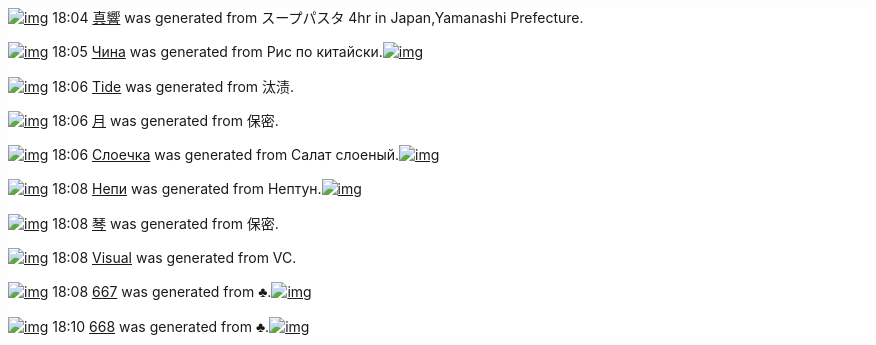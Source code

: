 [![img](http://www.deviantsart.com/3ad6qf4.png)](http://www.barcodekanojo.com/kanojo/3154090/%E7%9C%9F%E9%9F%BF) 18:04 [真響](http://www.barcodekanojo.com/kanojo/3154090/%E7%9C%9F%E9%9F%BF) was generated from スープパスタ 4hr in Japan,Yamanashi Prefecture.

[![img](http://www.deviantsart.com/1kfnhre.png)](http://www.barcodekanojo.com/kanojo/3154091/%D0%A7%D0%B8%D0%BD%D0%B0) 18:05 [Чина](http://www.barcodekanojo.com/kanojo/3154091/%D0%A7%D0%B8%D0%BD%D0%B0) was generated from Рис по китайски.[![img](http://www.deviantsart.com/1761igf.jpeg)](http://www.barcodekanojo.com/product_images/barcode/5945090/1412931860/50x50x,PD0,PA0,PD0,PB8,PD1,P81,P20,PD0,PBF,PD0,PBE,P20,PD0,PBA,PD0,PB8,PD1,P82,PD0,PB0,PD0,PB9,PD1,P81,PD0,PBA,PD0,PB8.jpg,qw=88,ah=88.pagespeed.ic.p3aswy9FRY.jpg)

[![img](http://www.deviantsart.com/187upir.png)](http://www.barcodekanojo.com/kanojo/3154092/Tide) 18:06 [Tide](http://www.barcodekanojo.com/kanojo/3154092/Tide) was generated from 汰渍.

[![img](http://www.deviantsart.com/c43l1o.png)](http://www.barcodekanojo.com/kanojo/3154093/%E6%9C%88) 18:06 [月](http://www.barcodekanojo.com/kanojo/3154093/%E6%9C%88) was generated from 保密.

[![img](http://www.deviantsart.com/32b3j7d.png)](http://www.barcodekanojo.com/kanojo/3154094/%D0%A1%D0%BB%D0%BE%D0%B5%D1%87%D0%BA%D0%B0) 18:06 [Слоечка](http://www.barcodekanojo.com/kanojo/3154094/%D0%A1%D0%BB%D0%BE%D0%B5%D1%87%D0%BA%D0%B0) was generated from Салат слоеный.[![img](http://www.deviantsart.com/fttlqg.jpeg)](http://www.barcodekanojo.com/product_images/barcode/5945093/1412931950/50x50x,PD0,PA1,PD0,PB0,PD0,PBB,PD0,PB0,PD1,P82,P20,PD1,P81,PD0,PBB,PD0,PBE,PD0,PB5,PD0,PBD,PD1,P8B,PD0,PB9.jpg,qw=88,ah=88.pagespeed.ic.Jnz_iUHUeT.jpg)

[![img](http://www.deviantsart.com/hvad0b.png)](http://www.barcodekanojo.com/kanojo/3154095/%D0%9D%D0%B5%D0%BF%D0%B8) 18:08 [Непи](http://www.barcodekanojo.com/kanojo/3154095/%D0%9D%D0%B5%D0%BF%D0%B8) was generated from Нептун.[![img](http://www.deviantsart.com/1occdmq.jpeg)](http://www.barcodekanojo.com/product_images/barcode/5945094/1412932030/50x50x,PD0,P9D,PD0,PB5,PD0,PBF,PD1,P82,PD1,P83,PD0,PBD.jpg,qw=88,ah=88.pagespeed.ic.4yz4Aap-8C.jpg)

[![img](http://www.deviantsart.com/2tqcbtj.png)](http://www.barcodekanojo.com/kanojo/3154096/%E7%90%B4) 18:08 [琴](http://www.barcodekanojo.com/kanojo/3154096/%E7%90%B4) was generated from 保密.

[![img](http://www.deviantsart.com/35oieeh.png)](http://www.barcodekanojo.com/kanojo/3154097/Visual) 18:08 [Visual](http://www.barcodekanojo.com/kanojo/3154097/Visual) was generated from VC.

[![img](http://www.deviantsart.com/h7k1f8.png)](http://www.barcodekanojo.com/kanojo/3154098/667) 18:08 [667](http://www.barcodekanojo.com/kanojo/3154098/667) was generated from ♣.[![img](http://www.deviantsart.com/3vnn5k9.jpeg)](http://www.barcodekanojo.com/product_images/barcode/5945097/1412932087/50x50x,PE2,P99,PA3.jpg,qw=88,ah=88.pagespeed.ic.EY5HMhn5ul.jpg)

[![img](http://www.deviantsart.com/2dc4h7.png)](http://www.barcodekanojo.com/kanojo/3154099/668) 18:10 [668](http://www.barcodekanojo.com/kanojo/3154099/668) was generated from ♣.[![img](http://www.deviantsart.com/3rnii0r.jpeg)](http://www.barcodekanojo.com/product_images/barcode/5945098/1412932187/50x50x,PE2,P99,PA3.jpg,qw=88,ah=88.pagespeed.ic.6aooKQIBWi.jpg)

